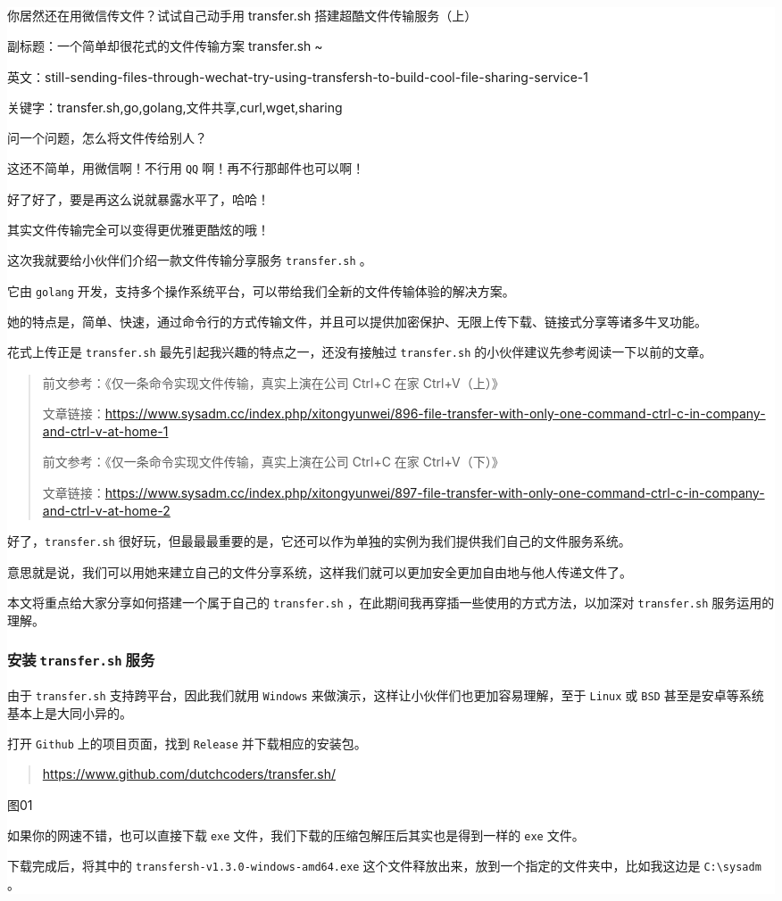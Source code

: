 你居然还在用微信传文件？试试自己动手用 transfer.sh 搭建超酷文件传输服务（上）

副标题：一个简单却很花式的文件传输方案 transfer.sh ~

英文：still-sending-files-through-wechat-try-using-transfersh-to-build-cool-file-sharing-service-1

关键字：transfer.sh,go,golang,文件共享,curl,wget,sharing



问一个问题，怎么将文件传给别人？

这还不简单，用微信啊！不行用 `QQ` 啊！再不行那邮件也可以啊！

好了好了，要是再这么说就暴露水平了，哈哈！

其实文件传输完全可以变得更优雅更酷炫的哦！



这次我就要给小伙伴们介绍一款文件传输分享服务 `transfer.sh` 。

它由 `golang` 开发，支持多个操作系统平台，可以带给我们全新的文件传输体验的解决方案。

她的特点是，简单、快速，通过命令行的方式传输文件，并且可以提供加密保护、无限上传下载、链接式分享等诸多牛叉功能。

花式上传正是 `transfer.sh` 最先引起我兴趣的特点之一，还没有接触过 `transfer.sh` 的小伙伴建议先参考阅读一下以前的文章。



> 前文参考：《仅一条命令实现文件传输，真实上演在公司 Ctrl+C 在家 Ctrl+V（上）》
>
> 文章链接：https://www.sysadm.cc/index.php/xitongyunwei/896-file-transfer-with-only-one-command-ctrl-c-in-company-and-ctrl-v-at-home-1
>
> 前文参考：《仅一条命令实现文件传输，真实上演在公司 Ctrl+C 在家 Ctrl+V（下）》
>
> 文章链接：https://www.sysadm.cc/index.php/xitongyunwei/897-file-transfer-with-only-one-command-ctrl-c-in-company-and-ctrl-v-at-home-2



好了，`transfer.sh` 很好玩，但最最最重要的是，它还可以作为单独的实例为我们提供我们自己的文件服务系统。

意思就是说，我们可以用她来建立自己的文件分享系统，这样我们就可以更加安全更加自由地与他人传递文件了。

本文将重点给大家分享如何搭建一个属于自己的 `transfer.sh` ，在此期间我再穿插一些使用的方式方法，以加深对 `transfer.sh` 服务运用的理解。



### 安装 `transfer.sh` 服务

由于 `transfer.sh` 支持跨平台，因此我们就用 `Windows` 来做演示，这样让小伙伴们也更加容易理解，至于 `Linux` 或 `BSD` 甚至是安卓等系统基本上是大同小异的。

打开 `Github` 上的项目页面，找到 `Release` 并下载相应的安装包。

> https://www.github.com/dutchcoders/transfer.sh/

图01



如果你的网速不错，也可以直接下载 `exe` 文件，我们下载的压缩包解压后其实也是得到一样的 `exe` 文件。

下载完成后，将其中的 `transfersh-v1.3.0-windows-amd64.exe` 这个文件释放出来，放到一个指定的文件夹中，比如我这边是 `C:\sysadm` 。

